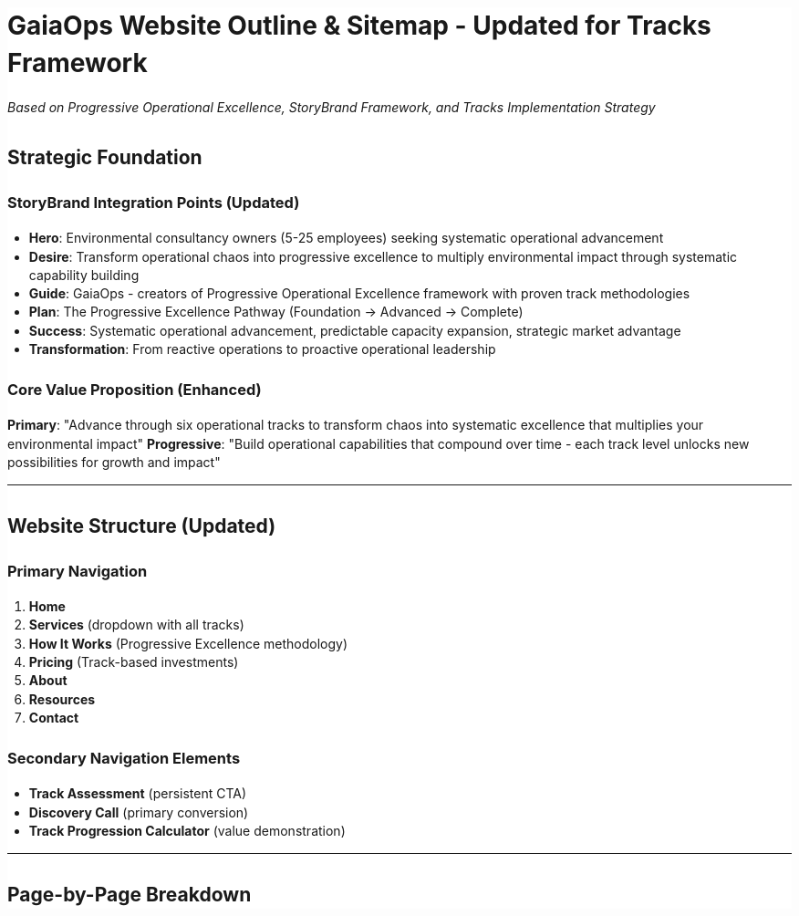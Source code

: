 # GaiaOps Website Outline & Sitemap - Updated for Tracks Framework
*Based on Progressive Operational Excellence, StoryBrand Framework, and Tracks Implementation Strategy*

## Strategic Foundation

### StoryBrand Integration Points (Updated)
- **Hero**: Environmental consultancy owners (5-25 employees) seeking systematic operational advancement
- **Desire**: Transform operational chaos into progressive excellence to multiply environmental impact through systematic capability building
- **Guide**: GaiaOps - creators of Progressive Operational Excellence framework with proven track methodologies
- **Plan**: The Progressive Excellence Pathway (Foundation → Advanced → Complete)
- **Success**: Systematic operational advancement, predictable capacity expansion, strategic market advantage
- **Transformation**: From reactive operations to proactive operational leadership

### Core Value Proposition (Enhanced)
**Primary**: "Advance through six operational tracks to transform chaos into systematic excellence that multiplies your environmental impact"
**Progressive**: "Build operational capabilities that compound over time - each track level unlocks new possibilities for growth and impact"

---

## Website Structure (Updated)

### Primary Navigation
1. **Home**
2. **Services** (dropdown with all tracks)
3. **How It Works** (Progressive Excellence methodology)
4. **Pricing** (Track-based investments)
5. **About**
6. **Resources**
7. **Contact**

### Secondary Navigation Elements
- **Track Assessment** (persistent CTA)
- **Discovery Call** (primary conversion)
- **Track Progression Calculator** (value demonstration)

---

## Page-by-Page Breakdown
